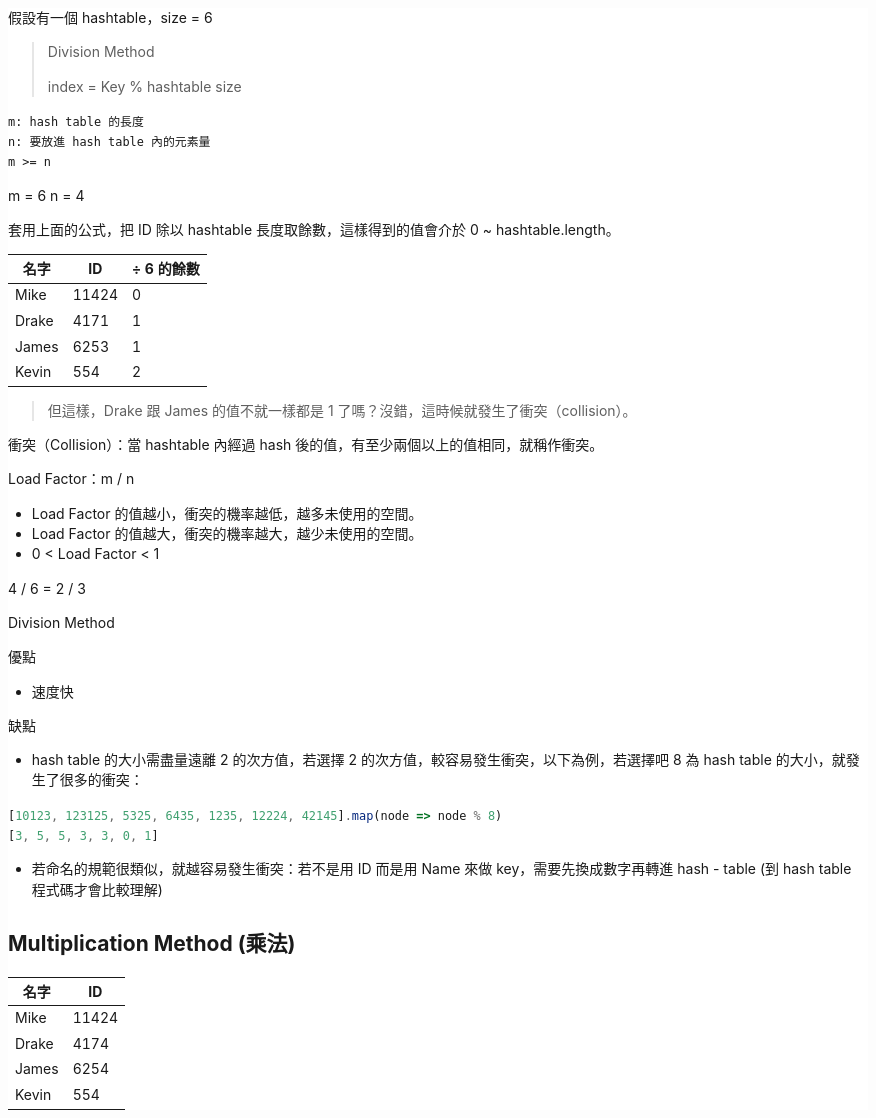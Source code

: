 假設有一個 hashtable，size = 6

>Division Method 
>
>index = Key % hashtable size 

```
m: hash table 的長度
n: 要放進 hash table 內的元素量 
m >= n
```

m = 6
n = 4

套用上面的公式，把 ID 除以 hashtable 長度取餘數，這樣得到的值會介於 0 ~ hashtable.length。

| 名字    |   ID   | ÷ 6 的餘數 |
|  ----- |  ----- |   -----   |
| Mike   |  11424 |     0     |
| Drake  |  4171  |     1     |
| James  |  6253  |     1     |
| Kevin  |  554   |     2     |

>但這樣，Drake 跟 James 的值不就一樣都是 1 了嗎？沒錯，這時候就發生了衝突（collision）。

衝突（Collision）：當 hashtable 內經過 hash 後的值，有至少兩個以上的值相同，就稱作衝突。

Load Factor：m / n

- Load Factor 的值越小，衝突的機率越低，越多未使用的空間。
- Load Factor 的值越大，衝突的機率越大，越少未使用的空間。
- 0 < Load Factor < 1

4 / 6 = 2 / 3

Division Method 

優點 

- 速度快

缺點

- hash table 的大小需盡量遠離 2 的次方值，若選擇 2 的次方值，較容易發生衝突，以下為例，若選擇吧 8 為 hash table 的大小，就發生了很多的衝突：

```js
[10123, 123125, 5325, 6435, 1235, 12224, 42145].map(node => node % 8)
[3, 5, 5, 3, 3, 0, 1]
```

- 若命名的規範很類似，就越容易發生衝突：若不是用 ID 而是用 Name 來做 key，需要先換成數字再轉進 hash - table (到 hash table 程式碼才會比較理解)

## Multiplication Method (乘法)

| 名字 | ID |
| ----- | ----- |
| Mike  |  11424 |
| Drake  |  4174 |
| James  |  6254 |
| Kevin  |  554 |

